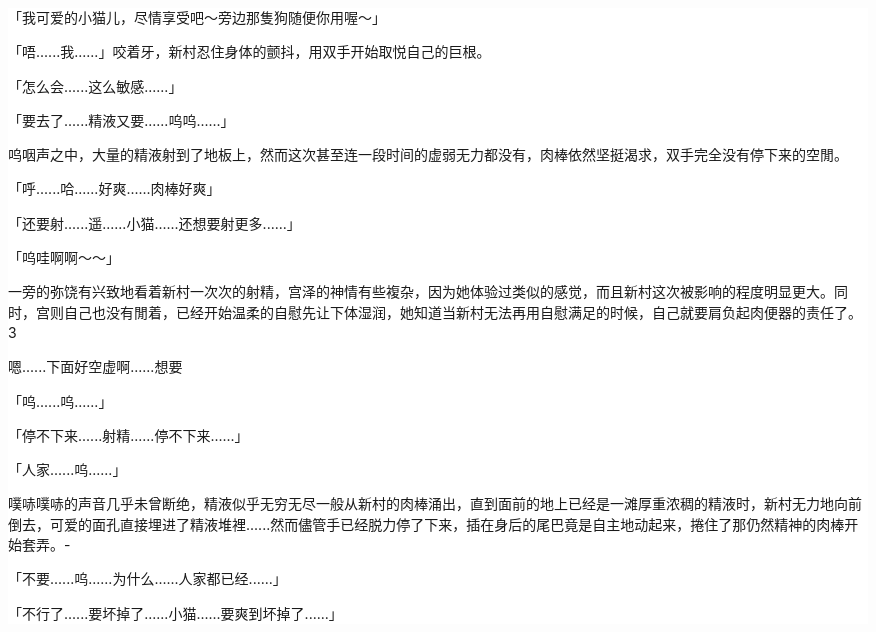 「我可爱的小猫儿，尽情享受吧～旁边那隻狗随便你用喔～」



「唔......我......」咬着牙，新村忍住身体的颤抖，用双手开始取悦自己的巨根。





「怎么会......这么敏感......」



「要去了......精液又要......呜呜......」





呜咽声之中，大量的精液射到了地板上，然而这次甚至连一段时间的虚弱无力都没有，肉棒依然坚挺渴求，双手完全没有停下来的空閒。



「呼......哈......好爽......肉棒好爽」





「还要射......遥......小猫......还想要射更多......」



「呜哇啊啊～～」





一旁的弥饶有兴致地看着新村一次次的射精，宫泽的神情有些複杂，因为她体验过类似的感觉，而且新村这次被影响的程度明显更大。同时，宫则自己也没有閒着，已经开始温柔的自慰先让下体湿润，她知道当新村无法再用自慰满足的时候，自己就要肩负起肉便器的责任了。3





嗯......下面好空虚啊......想要



「呜......呜......」





「停不下来......射精......停不下来......」





「人家......呜......」



噗哧噗哧的声音几乎未曾断绝，精液似乎无穷无尽一般从新村的肉棒涌出，直到面前的地上已经是一滩厚重浓稠的精液时，新村无力地向前倒去，可爱的面孔直接埋进了精液堆裡......然而儘管手已经脱力停了下来，插在身后的尾巴竟是自主地动起来，捲住了那仍然精神的肉棒开始套弄。-



「不要......呜......为什么......人家都已经......」



「不行了......要坏掉了......小猫......要爽到坏掉了......」
